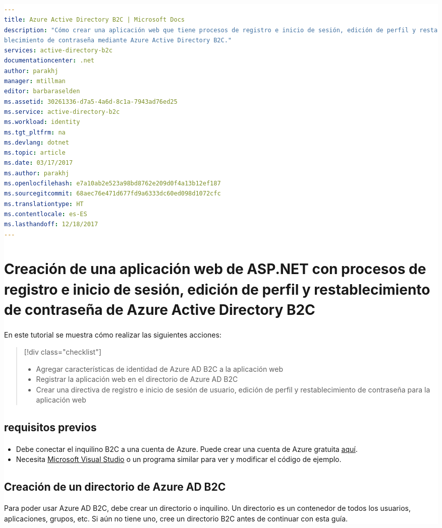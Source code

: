 ```yaml
---
title: Azure Active Directory B2C | Microsoft Docs
description: "Cómo crear una aplicación web que tiene procesos de registro e inicio de sesión, edición de perfil y restablecimiento de contraseña mediante Azure Active Directory B2C."
services: active-directory-b2c
documentationcenter: .net
author: parakhj
manager: mtillman
editor: barbaraselden
ms.assetid: 30261336-d7a5-4a6d-8c1a-7943ad76ed25
ms.service: active-directory-b2c
ms.workload: identity
ms.tgt_pltfrm: na
ms.devlang: dotnet
ms.topic: article
ms.date: 03/17/2017
ms.author: parakhj
ms.openlocfilehash: e7a10ab2e523a98bd8762e209d0f4a13b12ef187
ms.sourcegitcommit: 68aec76e471d677fd9a6333dc60ed098d1072cfc
ms.translationtype: HT
ms.contentlocale: es-ES
ms.lasthandoff: 12/18/2017
---
```

# <a name="create-an-aspnet-web-app-with-azure-active-directory-b2c-sign-up-sign-in-profile-edit-and-password-reset"></a>Creación de una aplicación web de ASP.NET con procesos de registro e inicio de sesión, edición de perfil y restablecimiento de contraseña de Azure Active Directory B2C

En este tutorial se muestra cómo realizar las siguientes acciones:

> [!div class="checklist"]
> * Agregar características de identidad de Azure AD B2C a la aplicación web
> * Registrar la aplicación web en el directorio de Azure AD B2C
> * Crear una directiva de registro e inicio de sesión de usuario, edición de perfil y restablecimiento de contraseña para la aplicación web

## <a name="prerequisites"></a>requisitos previos

- Debe conectar el inquilino B2C a una cuenta de Azure. Puede crear una cuenta de Azure gratuita [aquí](https://azure.microsoft.com/en-us/).
- Necesita [Microsoft Visual Studio](https://www.visualstudio.com/) o un programa similar para ver y modificar el código de ejemplo.

## <a name="create-an-azure-ad-b2c-directory"></a>Creación de un directorio de Azure AD B2C

Para poder usar Azure AD B2C, debe crear un directorio o inquilino. Un directorio es un contenedor de todos los usuarios, aplicaciones, grupos, etc. Si aún no tiene uno, cree un directorio B2C antes de continuar con esta guía.
